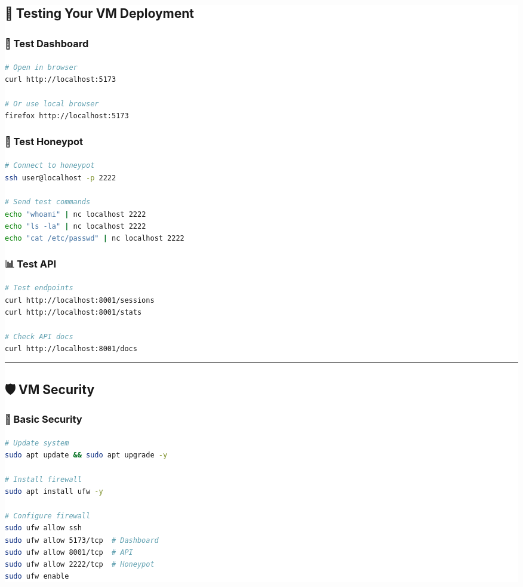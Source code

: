 
## 🧪 **Testing Your VM Deployment**

### **🎨 Test Dashboard**
```bash
# Open in browser
curl http://localhost:5173

# Or use local browser
firefox http://localhost:5173
```

### **🔌 Test Honeypot**
```bash
# Connect to honeypot
ssh user@localhost -p 2222

# Send test commands
echo "whoami" | nc localhost 2222
echo "ls -la" | nc localhost 2222
echo "cat /etc/passwd" | nc localhost 2222
```

### **📊 Test API**
```bash
# Test endpoints
curl http://localhost:8001/sessions
curl http://localhost:8001/stats

# Check API docs
curl http://localhost:8001/docs
```

---

## 🛡️ **VM Security**

### **🔐 Basic Security**
```bash
# Update system
sudo apt update && sudo apt upgrade -y

# Install firewall
sudo apt install ufw -y

# Configure firewall
sudo ufw allow ssh
sudo ufw allow 5173/tcp  # Dashboard
sudo ufw allow 8001/tcp  # API  
sudo ufw allow 2222/tcp  # Honeypot
sudo ufw enable
```
